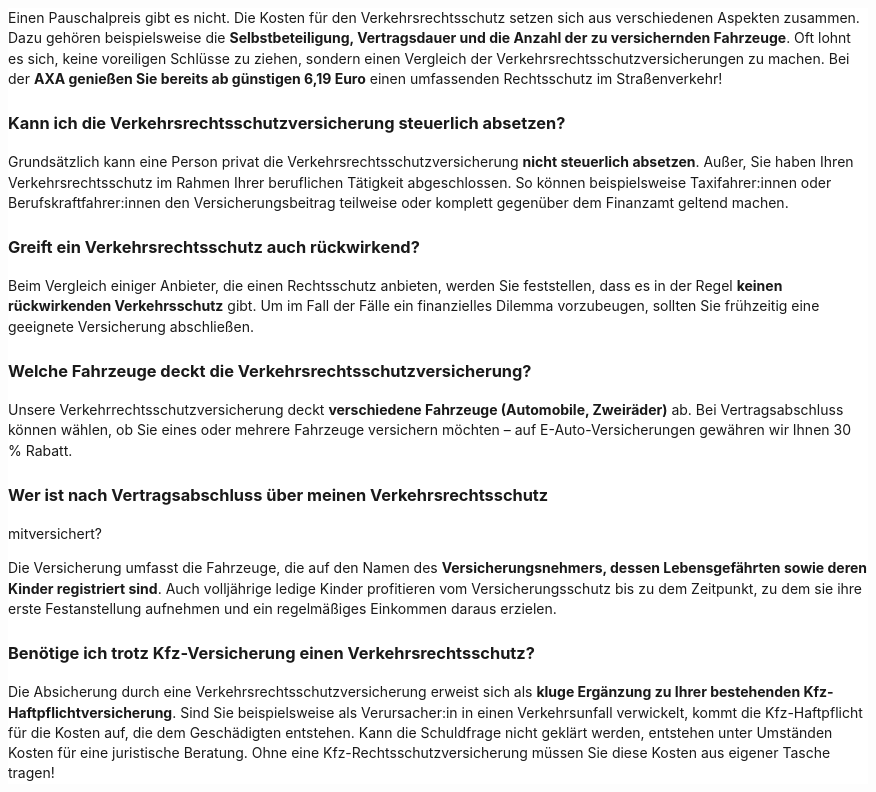 Einen Pauschalpreis gibt es nicht. Die Kosten für den Verkehrsrechtsschutz
setzen sich aus verschiedenen Aspekten zusammen. Dazu gehören beispielsweise
die **Selbstbeteiligung, Vertragsdauer und die Anzahl der zu versichernden
Fahrzeuge**. Oft lohnt es sich, keine voreiligen Schlüsse zu ziehen, sondern
einen Vergleich der Verkehrsrechtsschutzversicherungen zu machen. Bei der
**AXA genießen Sie bereits ab günstigen 6,19 Euro** einen umfassenden
Rechtsschutz im Straßenverkehr!

### Kann ich die Verkehrsrechtsschutzversicherung steuerlich absetzen?

Grundsätzlich kann eine Person privat die Verkehrsrechtsschutzversicherung
**nicht steuerlich absetzen**. Außer, Sie haben Ihren Verkehrsrechtsschutz im
Rahmen Ihrer beruflichen Tätigkeit abgeschlossen. So können beispielsweise
Taxifahrer:innen oder Berufskraftfahrer:innen den Versicherungsbeitrag
teilweise oder komplett gegenüber dem Finanzamt geltend machen.

### Greift ein Verkehrsrechtsschutz auch rückwirkend?

Beim Vergleich einiger Anbieter, die einen Rechtsschutz anbieten, werden Sie
feststellen, dass es in der Regel **keinen rückwirkenden Verkehrsschutz**
gibt. Um im Fall der Fälle ein finanzielles Dilemma vorzubeugen, sollten Sie
frühzeitig eine geeignete Versicherung abschließen.

### Welche Fahrzeuge deckt die Verkehrsrechtsschutzversicherung?

Unsere Verkehrrechtsschutzversicherung deckt **verschiedene Fahrzeuge
(Automobile, Zweiräder)** ab. Bei Vertragsabschluss können wählen, ob Sie
eines oder mehrere Fahrzeuge versichern möchten – auf E-Auto-Versicherungen
gewähren wir Ihnen 30 % Rabatt.

### Wer ist nach Vertragsabschluss über meinen Verkehrsrechtsschutz
mitversichert?

Die Versicherung umfasst die Fahrzeuge, die auf den Namen des
**Versicherungsnehmers, dessen Lebensgefährten sowie deren Kinder registriert
sind**. Auch volljährige ledige Kinder profitieren vom Versicherungsschutz bis
zu dem Zeitpunkt, zu dem sie ihre erste Festanstellung aufnehmen und ein
regelmäßiges Einkommen daraus erzielen.

### Benötige ich trotz Kfz-Versicherung einen Verkehrsrechtsschutz?

Die Absicherung durch eine Verkehrsrechtsschutzversicherung erweist sich als
**kluge Ergänzung zu Ihrer bestehenden Kfz-Haftpflichtversicherung**. Sind Sie
beispielsweise als Verursacher:in in einen Verkehrsunfall verwickelt, kommt
die Kfz-Haftpflicht für die Kosten auf, die dem Geschädigten entstehen. Kann
die Schuldfrage nicht geklärt werden, entstehen unter Umständen Kosten für
eine juristische Beratung. Ohne eine Kfz-Rechtsschutzversicherung müssen Sie
diese Kosten aus eigener Tasche tragen!  
  